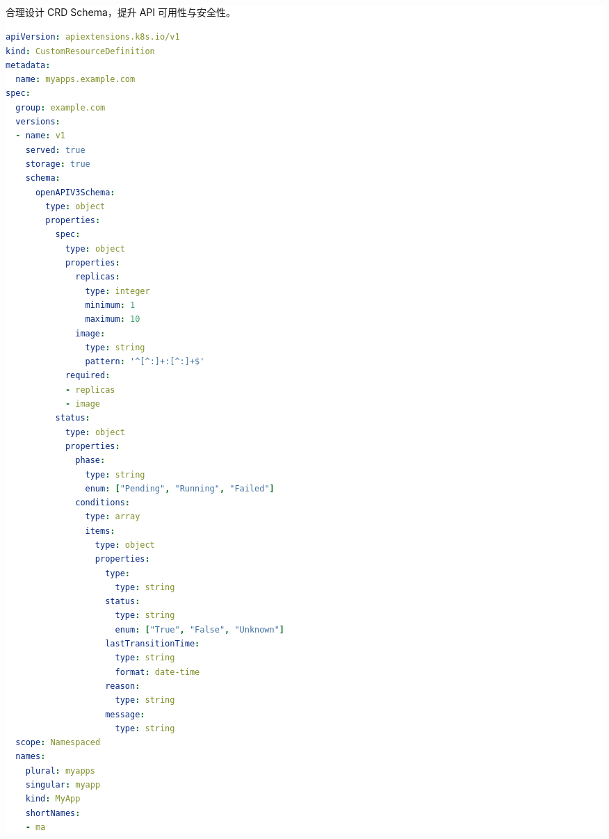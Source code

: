 合理设计 CRD Schema，提升 API 可用性与安全性。

```yaml
apiVersion: apiextensions.k8s.io/v1
kind: CustomResourceDefinition
metadata:
  name: myapps.example.com
spec:
  group: example.com
  versions:
  - name: v1
    served: true
    storage: true
    schema:
      openAPIV3Schema:
        type: object
        properties:
          spec:
            type: object
            properties:
              replicas:
                type: integer
                minimum: 1
                maximum: 10
              image:
                type: string
                pattern: '^[^:]+:[^:]+$'
            required:
            - replicas
            - image
          status:
            type: object
            properties:
              phase:
                type: string
                enum: ["Pending", "Running", "Failed"]
              conditions:
                type: array
                items:
                  type: object
                  properties:
                    type:
                      type: string
                    status:
                      type: string
                      enum: ["True", "False", "Unknown"]
                    lastTransitionTime:
                      type: string
                      format: date-time
                    reason:
                      type: string
                    message:
                      type: string
  scope: Namespaced
  names:
    plural: myapps
    singular: myapp
    kind: MyApp
    shortNames:
    - ma
```
